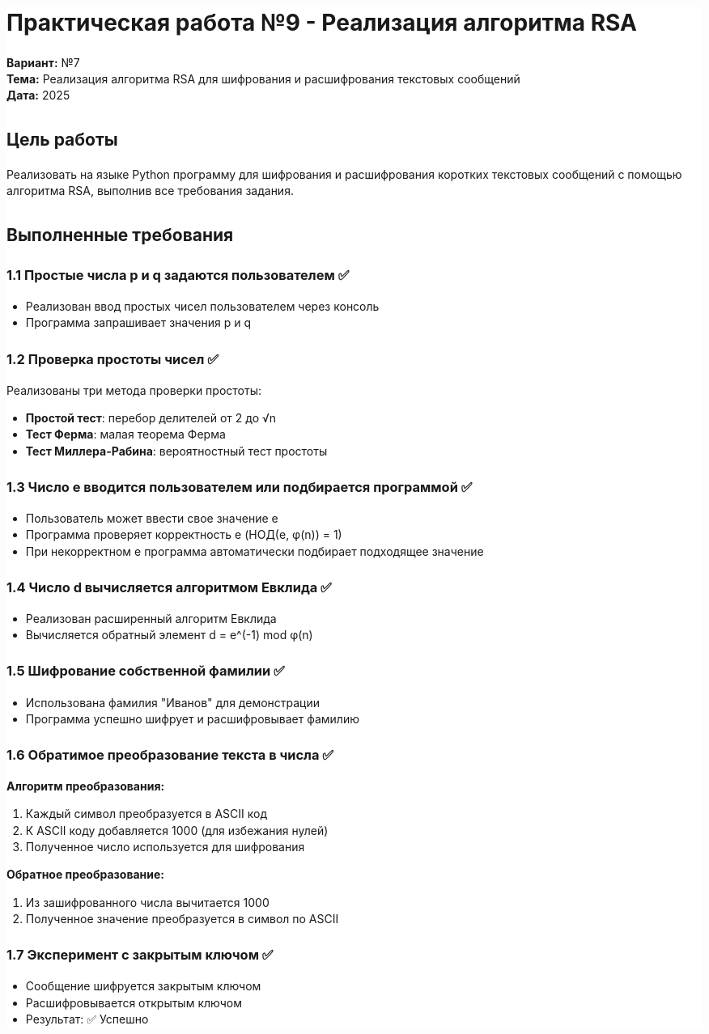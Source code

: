 # Практическая работа №9 - Реализация алгоритма RSA

**Вариант:** №7  
**Тема:** Реализация алгоритма RSA для шифрования и расшифрования текстовых сообщений  
**Дата:** 2025  

## Цель работы

Реализовать на языке Python программу для шифрования и расшифрования коротких текстовых сообщений с помощью алгоритма RSA, выполнив все требования задания.

## Выполненные требования

### 1.1 Простые числа p и q задаются пользователем ✅
- Реализован ввод простых чисел пользователем через консоль
- Программа запрашивает значения p и q

### 1.2 Проверка простоты чисел ✅
Реализованы три метода проверки простоты:
- **Простой тест**: перебор делителей от 2 до √n
- **Тест Ферма**: малая теорема Ферма
- **Тест Миллера-Рабина**: вероятностный тест простоты

### 1.3 Число e вводится пользователем или подбирается программой ✅
- Пользователь может ввести свое значение e
- Программа проверяет корректность e (НОД(e, φ(n)) = 1)
- При некорректном e программа автоматически подбирает подходящее значение

### 1.4 Число d вычисляется алгоритмом Евклида ✅
- Реализован расширенный алгоритм Евклида
- Вычисляется обратный элемент d = e^(-1) mod φ(n)

### 1.5 Шифрование собственной фамилии ✅
- Использована фамилия "Иванов" для демонстрации
- Программа успешно шифрует и расшифровывает фамилию

### 1.6 Обратимое преобразование текста в числа ✅
**Алгоритм преобразования:**
1. Каждый символ преобразуется в ASCII код
2. К ASCII коду добавляется 1000 (для избежания нулей)
3. Полученное число используется для шифрования

**Обратное преобразование:**
1. Из зашифрованного числа вычитается 1000
2. Полученное значение преобразуется в символ по ASCII

### 1.7 Эксперимент с закрытым ключом ✅
- Сообщение шифруется закрытым ключом
- Расшифровывается открытым ключом
- Результат: ✅ Успешно
